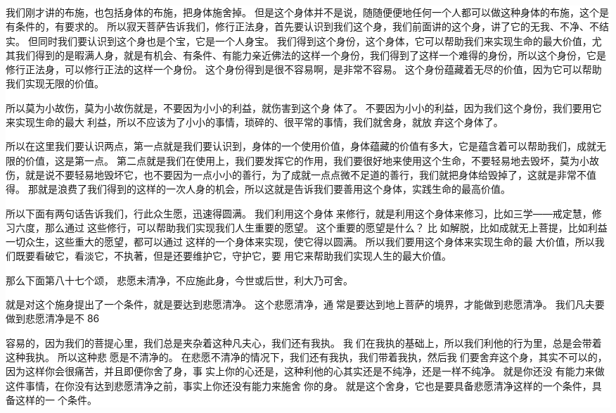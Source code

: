我们刚才讲的布施，也包括身体的布施，把身体施舍掉。
但是这个身体并不是说，随随便便地任何一个人都可以做这种身体的布施，这个是有条件的，有要求的。
所以寂天菩萨告诉我们，修行正法身，首先要认识到我们这个身，我们前面讲的这个身，讲了它的无我、不净、不结实。
但同时我们要认识到这个身也是个宝，它是一个人身宝。
我们得到这个身份，这个身体，它可以帮助我们来实现生命的最大价值，尤其我们得到的是暇满人身，就是有机会、有条件、有能力亲近佛法的这样一个身份，我们得到了这样一个难得的身份，所以这个身份，它是修行正法身，可以修行正法的这样一个身份。
这个身份得到是很不容易啊，是非常不容易。
这个身份蕴藏着无尽的价值，因为它可以帮助我们实现无限的价值。

所以莫为小故伤，莫为小故伤就是，不要因为小小的利益，就伤害到这个身
体了。
不要因为小小的利益，因为我们这个身份，我们要用它来实现生命的最大
利益，所以不应该为了小小的事情，琐碎的、很平常的事情，我们就舍身，就放
弃这个身体了。

所以在这里我们要认识两点，第一点就是我们要认识到，身体的一个使用价值，身体蕴藏的价值有多大，它是蕴含着可以帮助我们，成就无限的价值，这是第一点。
第二点就是我们在使用上，我们要发挥它的作用，我们要很好地来使用这个生命，不要轻易地去毁坏，莫为小故伤，就是说不要轻易地毁坏它，也不要因为一点小小的善行，为了成就一点点微不足道的善行，我们就把身体给毁掉了，这就是非常不值得。
那就是浪费了我们得到的这样的一次人身的机会，所以这就是告诉我们要善用这个身体，实践生命的最高价值。

所以下面有两句话告诉我们，行此众生愿，迅速得圆满。
我们利用这个身体
来修行，就是利用这个身体来修习，比如三学——戒定慧，修习六度，那么通过
这些修行，可以帮助我们实现我们人生重要的愿望。
这个重要的愿望是什么？
比
如解脱，比如成就无上菩提，比如利益一切众生，这些重大的愿望，都可以通过
这样的一个身体来实现，使它得以圆满。
所以我们要用这个身体来实现生命的最
大价值，所以我们既要看破它，看淡它，不执著，但是还要维护它，守护它，要
用它来帮助我们实现人生的最大价值。

那么下面第八十七个颂，
悲愿未清净，不应施此身，今世或后世，利大乃可舍。

就是对这个施身提出了一个条件，就是要达到悲愿清净。
这个悲愿清净，通
常是要达到地上菩萨的境界，才能做到悲愿清净。
我们凡夫要做到悲愿清净是不
86

容易的，因为我们的菩提心里，我们总是夹杂着这种凡夫心，我们还有我执。
我
们在我执的基础上，所以我们利他的行为里，总是会带着这种我执。
所以这种悲
愿是不清净的。
在悲愿不清净的情况下，我们还有我执，我们带着我执，然后我
们要舍弃这个身，其实不可以的，因为这样你会很痛苦，并且即便你舍了身，事
实上你的心还是，这种利他的心其实还是不纯净，还是一样不纯净。
就是你还没
有能力来做这件事情，在你没有达到悲愿清净之前，事实上你还没有能力来施舍
你的身。
就是这个舍身，它也是要具备悲愿清净这样的一个条件，具备这样的一
个条件。
